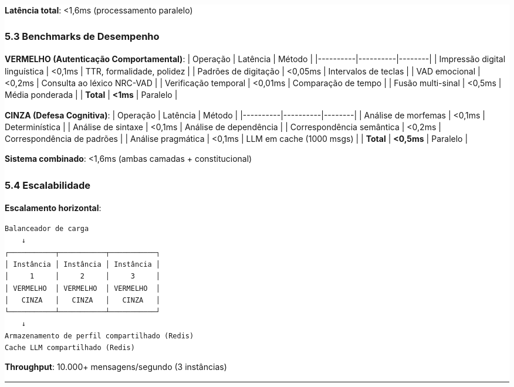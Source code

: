 **Latência total**: <1,6ms (processamento paralelo)

### 5.3 Benchmarks de Desempenho

**VERMELHO (Autenticação Comportamental)**:
| Operação | Latência | Método |
|----------|----------|--------|
| Impressão digital linguística | <0,1ms | TTR, formalidade, polidez |
| Padrões de digitação | <0,05ms | Intervalos de teclas |
| VAD emocional | <0,2ms | Consulta ao léxico NRC-VAD |
| Verificação temporal | <0,01ms | Comparação de tempo |
| Fusão multi-sinal | <0,5ms | Média ponderada |
| **Total** | **<1ms** | Paralelo |

**CINZA (Defesa Cognitiva)**:
| Operação | Latência | Método |
|----------|----------|--------|
| Análise de morfemas | <0,1ms | Determinística |
| Análise de sintaxe | <0,1ms | Análise de dependência |
| Correspondência semântica | <0,2ms | Correspondência de padrões |
| Análise pragmática | <0,1ms | LLM em cache (1000 msgs) |
| **Total** | **<0,5ms** | Paralelo |

**Sistema combinado**: <1,6ms (ambas camadas + constitucional)

### 5.4 Escalabilidade

**Escalamento horizontal**:
```
Balanceador de carga
    ↓
┌───────────┬───────────┬───────────┐
│ Instância │ Instância │ Instância │
│     1     │     2     │     3     │
│ VERMELHO  │ VERMELHO  │ VERMELHO  │
│   CINZA   │   CINZA   │   CINZA   │
└───────────┴───────────┴───────────┘
    ↓
Armazenamento de perfil compartilhado (Redis)
Cache LLM compartilhado (Redis)
```

**Throughput**: 10.000+ mensagens/segundo (3 instâncias)

---

